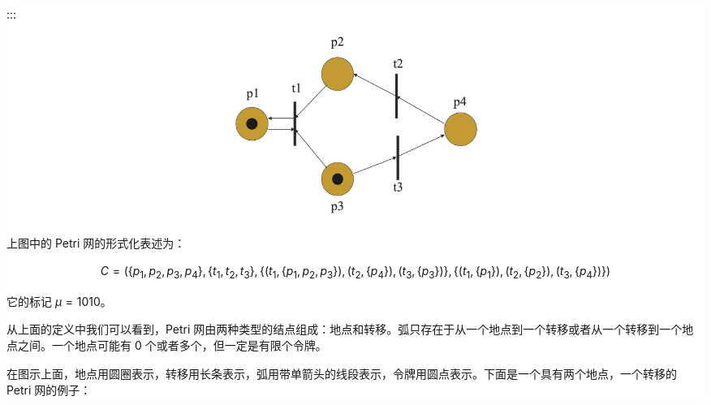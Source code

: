 :::

<p style="text-align:center"><img src="./petri-intro.png" alt="petri-intro" style="zoom:30%;"/></p>

上图中的 Petri 网的形式化表述为：

$$
C = (\{p_1, p_2, p_3, p_4\}, \{t_1, t_2, t_3\}, \{(t_1, \{p_1, p_2, p_3\}), (t_2, \{p_4\}), (t_3, \{p_3\})\}, \{(t_1, \{p_1\}), (t_2, \{p_2\}), (t_3, \{p_4\})\})
$$

它的标记 $\mu = 1010$。

从上面的定义中我们可以看到，Petri 网由两种类型的结点组成：地点和转移。弧只存在于从一个地点到一个转移或者从一个转移到一个地点之间。一个地点可能有 0 个或者多个，但一定是有限个令牌。

在图示上面，地点用圆圈表示，转移用长条表示，弧用带单箭头的线段表示，令牌用圆点表示。下面是一个具有两个地点，一个转移的 Petri 网的例子：
